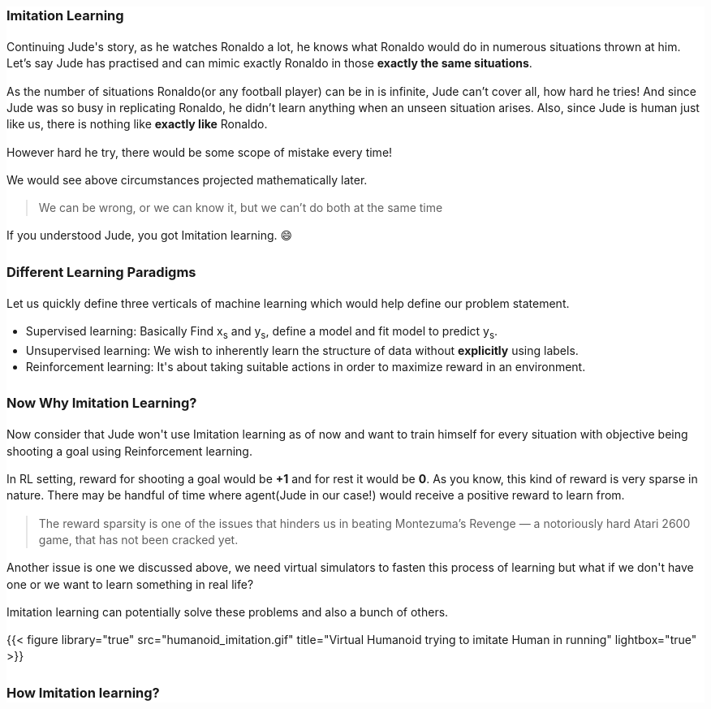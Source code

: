 ### Imitation Learning

Continuing Jude's story, as he watches Ronaldo a lot, he knows what Ronaldo would do in numerous situations thrown at him. Let’s say Jude has practised and can mimic exactly Ronaldo in those **exactly the same situations**. 

As the number of situations Ronaldo(or any football player) can be in is infinite, Jude can’t cover all, how hard he tries! And since Jude was so busy in replicating Ronaldo, he didn’t learn anything when an unseen situation arises. Also, since Jude is human just like us, there is nothing like **exactly like** Ronaldo.

However hard he try, there would be some scope of mistake every time!

We would see above circumstances projected mathematically later.

> We can be wrong, or we can know it, but we can’t do both at the same time

If you understood Jude, you got Imitation learning. :smile:



### Different Learning Paradigms

Let us quickly define three verticals of machine learning which would help define our problem statement.

- Supervised learning: Basically Find x<sub>s</sub> and y<sub>s</sub>, define a model and fit model to predict y<sub>s</sub>.
- Unsupervised learning: We wish to inherently learn the structure of data without **explicitly** using labels. 
- Reinforcement learning: It's about taking suitable actions in order to maximize reward in an environment. 

### Now Why Imitation Learning?

Now consider that Jude won't use Imitation learning as of now and want to train himself for every situation with objective being shooting a goal using Reinforcement learning. 

In RL setting, reward for shooting a goal would be **+1** and for rest it would be **0**. As you know, this kind of reward is very sparse in nature. There may be handful of time where agent(Jude in our case!) would receive a positive reward to learn from.   

> The reward sparsity is one of the issues that hinders us in beating Montezuma’s Revenge — a notoriously hard Atari 2600 game, that has not been cracked yet.

Another issue is one we discussed above, we need virtual simulators to fasten this process of learning but what if we don't have one or we want to learn something in real life?



Imitation learning can potentially solve these problems and also a bunch of others.

{{< figure library="true" src="humanoid_imitation.gif" title="Virtual Humanoid trying to imitate Human in running" lightbox="true" >}}




### How Imitation learning?
